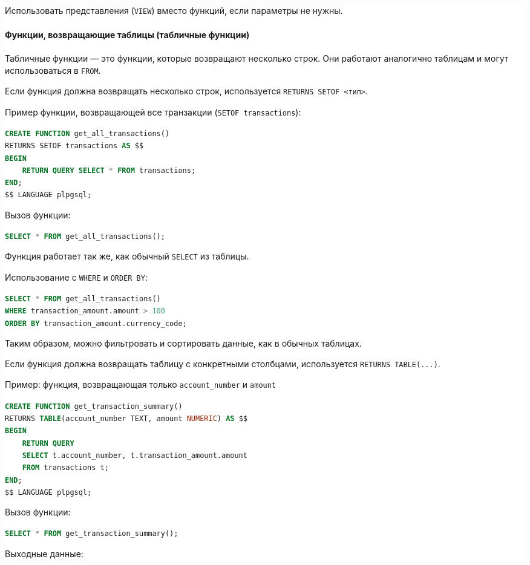 Использовать представления (`VIEW`) вместо функций, если параметры не нужны.

#### Функции, возвращающие таблицы (табличные функции)

Табличные функции — это функции, которые возвращают несколько строк. Они работают аналогично таблицам и могут использоваться в `FROM`.

Если функция должна возвращать несколько строк, используется `RETURNS SETOF <тип>`.

Пример функции, возвращающей все транзакции (`SETOF transactions`):

```sql
CREATE FUNCTION get_all_transactions()  
RETURNS SETOF transactions AS $$  
BEGIN  
    RETURN QUERY SELECT * FROM transactions;  
END;  
$$ LANGUAGE plpgsql;
```

Вызов функции:

```sql
SELECT * FROM get_all_transactions();
```

Функция работает так же, как обычный `SELECT` из таблицы.

Использование с `WHERE` и `ORDER BY`:

```sql
SELECT * FROM get_all_transactions()  
WHERE transaction_amount.amount > 100  
ORDER BY transaction_amount.currency_code;
```

Таким образом, можно фильтровать и сортировать данные, как в обычных таблицах.

Если функция должна возвращать таблицу с конкретными столбцами, используется `RETURNS TABLE(...)`.

Пример: функция, возвращающая только `account_number` и `amount`

```sql
CREATE FUNCTION get_transaction_summary()  
RETURNS TABLE(account_number TEXT, amount NUMERIC) AS $$  
BEGIN  
    RETURN QUERY  
    SELECT t.account_number, t.transaction_amount.amount  
    FROM transactions t;  
END;  
$$ LANGUAGE plpgsql;
```

Вызов функции:

```sql
SELECT * FROM get_transaction_summary();
```

Выходные данные:
